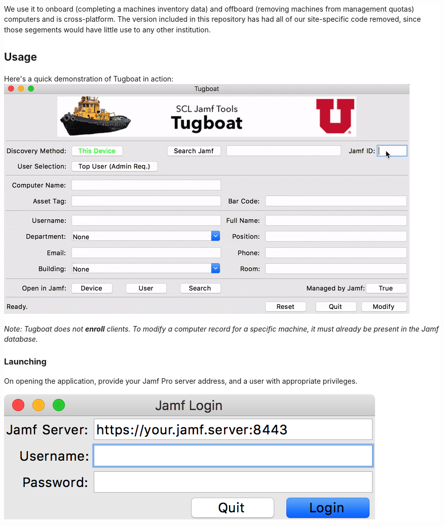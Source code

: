 We use it to onboard (completing a machines inventory data) and offboard (removing machines from management quotas) computers and is cross-platform. The version included in this repository has had all of our site-specific code removed, since those segements would have little use to any other institution.

## Usage

Here's a quick demonstration of Tugboat in action:
![](imgs/tugboat_in_action.gif)

*Note: Tugboat does not* ***enroll*** *clients. To modify a computer record for a specific machine, it must already be present in the Jamf database.*

### Launching

On opening the application, provide your Jamf Pro server address, and a user with appropriate privileges.

![](imgs/login.png)
